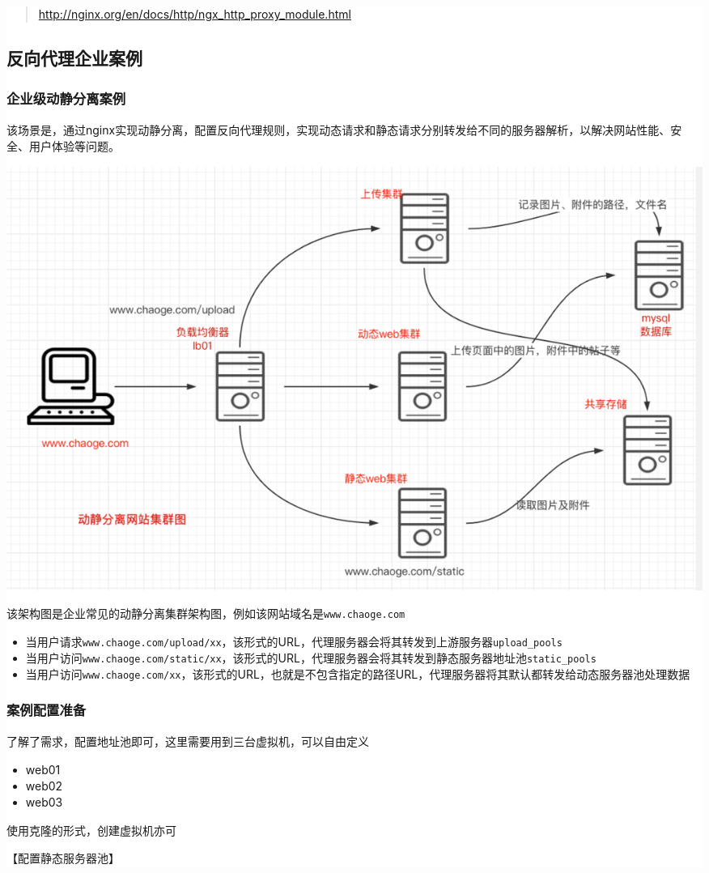 > http://nginx.org/en/docs/http/ngx_http_proxy_module.html

## 反向代理企业案例

### 企业级动静分离案例

该场景是，通过nginx实现动静分离，配置反向代理规则，实现动态请求和静态请求分别转发给不同的服务器解析，以解决网站性能、安全、用户体验等问题。

![image-20220217195331246](nginx负载均衡实战.assets/image-20220217195331246.png)

该架构图是企业常见的动静分离集群架构图，例如该网站域名是`www.chaoge.com`

- 当用户请求`www.chaoge.com/upload/xx`，该形式的URL，代理服务器会将其转发到上游服务器`upload_pools`
- 当用户访问`www.chaoge.com/static/xx`，该形式的URL，代理服务器会将其转发到静态服务器地址池`static_pools`
- 当用户访问`www.chaoge.com/xx`，该形式的URL，也就是不包含指定的路径URL，代理服务器将其默认都转发给动态服务器池处理数据

### 案例配置准备

了解了需求，配置地址池即可，这里需要用到三台虚拟机，可以自由定义

- web01
- web02
- web03

使用克隆的形式，创建虚拟机亦可

【配置静态服务器池】
